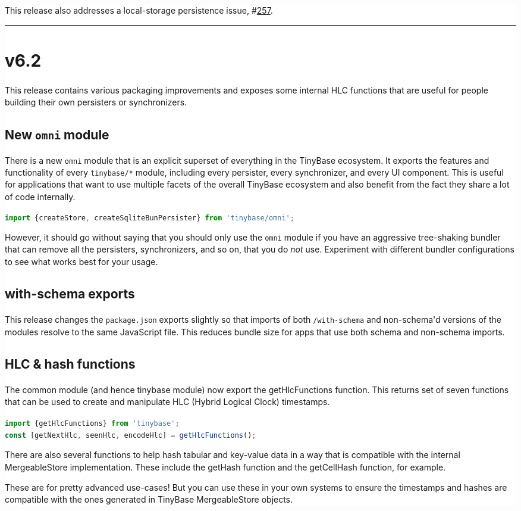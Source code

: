 This release also addresses a local-storage persistence issue, #[257](https://github.com/tinyplex/tinybase/issues/257).

---

# v6.2

This release contains various packaging improvements and exposes some internal
HLC functions that are useful for people building their own persisters or
synchronizers.

## New `omni` module

There is a new `omni` module that is an explicit superset of everything in the
TinyBase ecosystem. It exports the features and functionality of every
`tinybase/*` module, including every persister, every synchronizer, and every UI
component. This is useful for applications that want to use multiple facets of
the overall TinyBase ecosystem and also benefit from the fact they share a lot
of code internally.

```js yolo
import {createStore, createSqliteBunPersister} from 'tinybase/omni';
```

However, it should go without saying that you should only use the `omni` module
if you have an aggressive tree-shaking bundler that can remove all the
persisters, synchronizers, and so on, that you do _not_ use. Experiment with
different bundler configurations to see what works best for your usage.

## with-schema exports

This release changes the `package.json` exports slightly so that imports of both
`/with-schema` and non-schema'd versions of the modules resolve to the same
JavaScript file. This reduces bundle size for apps that use both schema and
non-schema imports.

## HLC & hash functions

The common module (and hence tinybase module) now export the getHlcFunctions
function. This returns set of seven functions that can be used to create and
manipulate HLC (Hybrid Logical Clock) timestamps.

```js
import {getHlcFunctions} from 'tinybase';
const [getNextHlc, seenHlc, encodeHlc] = getHlcFunctions();
```

There are also several functions to help hash tabular and key-value data in a
way that is compatible with the internal MergeableStore implementation. These
include the getHash function and the getCellHash function, for example.

These are for pretty advanced use-cases! But you can use these in your own
systems to ensure the timestamps and hashes are compatible with the ones
generated in TinyBase MergeableStore objects.
